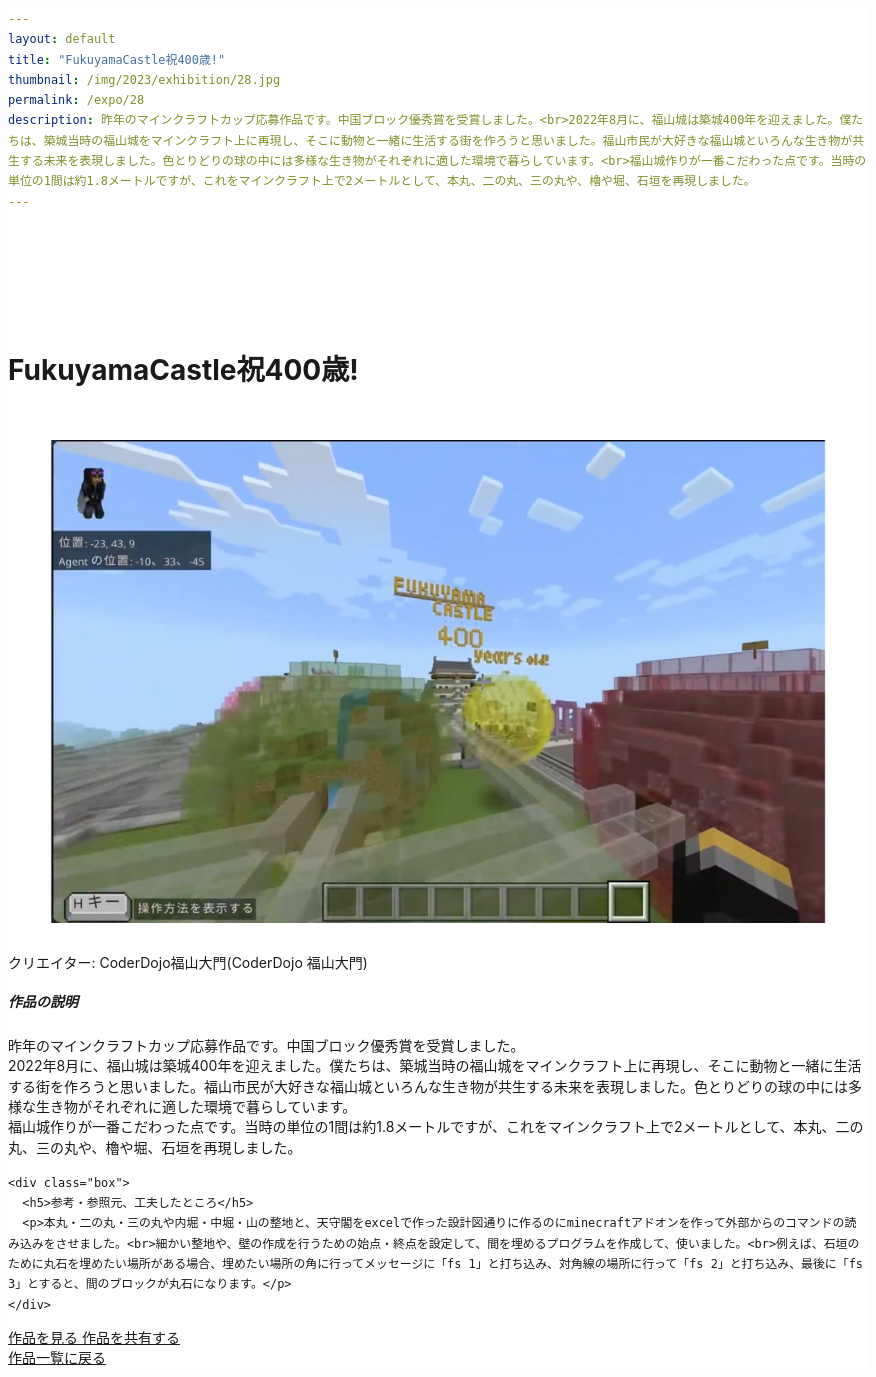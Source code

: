 ```yaml
---
layout: default
title: "FukuyamaCastle祝400歳!"
thumbnail: /img/2023/exhibition/28.jpg
permalink: /expo/28
description: 昨年のマインクラフトカップ応募作品です。中国ブロック優秀賞を受賞しました。<br>2022年8月に、福山城は築城400年を迎えました。僕たちは、築城当時の福山城をマインクラフト上に再現し、そこに動物と一緒に生活する街を作ろうと思いました。福山市民が大好きな福山城といろんな生き物が共生する未来を表現しました。色とりどりの球の中には多様な生き物がそれぞれに適した環境で暮らしています。<br>福山城作りが一番こだわった点です。当時の単位の1間は約1.8メートルですが、これをマインクラフト上で2メートルとして、本丸、二の丸、三の丸や、櫓や堀、石垣を再現しました。
---
```

<h1 style="padding-top: 100px; padding-bottom: 30px; ">FukuyamaCastle祝400歳!</h1>
<div class="main_content">
  <a href="https://youtu.be/iAZUIFIzLII" target="_blank" rel="noopener" >
    <img class='top-img lazyload' loading='lazy' alt='サムネイル画像'
         style='margin-bottom: 10px; border-radius: 6px;width: 100%;'
         src='/img/2023/exhibition/28.jpg' />
  </a>

  <p>クリエイター: CoderDojo福山大門(CoderDojo 福山大門)</p>
  <div class="contents">
    <div class="box">
      <h5>作品の説明</h5>
      <p>昨年のマインクラフトカップ応募作品です。中国ブロック優秀賞を受賞しました。<br>2022年8月に、福山城は築城400年を迎えました。僕たちは、築城当時の福山城をマインクラフト上に再現し、そこに動物と一緒に生活する街を作ろうと思いました。福山市民が大好きな福山城といろんな生き物が共生する未来を表現しました。色とりどりの球の中には多様な生き物がそれぞれに適した環境で暮らしています。<br>福山城作りが一番こだわった点です。当時の単位の1間は約1.8メートルですが、これをマインクラフト上で2メートルとして、本丸、二の丸、三の丸や、櫓や堀、石垣を再現しました。</p>
    </div>

    <div class="box">
      <h5>参考・参照元、工夫したところ</h5>
      <p>本丸・二の丸・三の丸や内堀・中堀・山の整地と、天守閣をexcelで作った設計図通りに作るのにminecraftアドオンを作って外部からのコマンドの読み込みをさせました。<br>細かい整地や、壁の作成を行うための始点・終点を設定して、間を埋めるプログラムを作成して、使いました。<br>例えば、石垣のために丸石を埋めたい場所がある場合、埋めたい場所の角に行ってメッセージに「fs 1」と打ち込み、対角線の場所に行って「fs 2」と打ち込み、最後に「fs 3」とすると、間のブロックが丸石になります。</p>
    </div>
  </div>
</div>

<div>
  <a href="https://youtu.be/iAZUIFIzLII" target="_blank" rel="noopener" class="button air">
    <i class="fas fa-scroll"></i>
    作品を見る
  </a>
  <a href="https://twitter.com/intent/tweet?text={{ page.title | replace: '&', '%26' }}+%7C+ニンジャ大博覧会&hashtags=DojoConJapan,CoderDojo&url={{ site.url }}/expo/28&lang=jp&related=DojoConJapan" target="_blank" rel="noopener" class="button">
    <i class="fab fa-twitter"></i>
    作品を共有する
  </a>
</div>
<div class="content main_content">
<a href="/exhibition#28" class="back-to-top text-left" style="margin-top: 20px;"><i class="fas fa-chevron-circle-left"></i>作品一覧に戻る</a>
</div>
